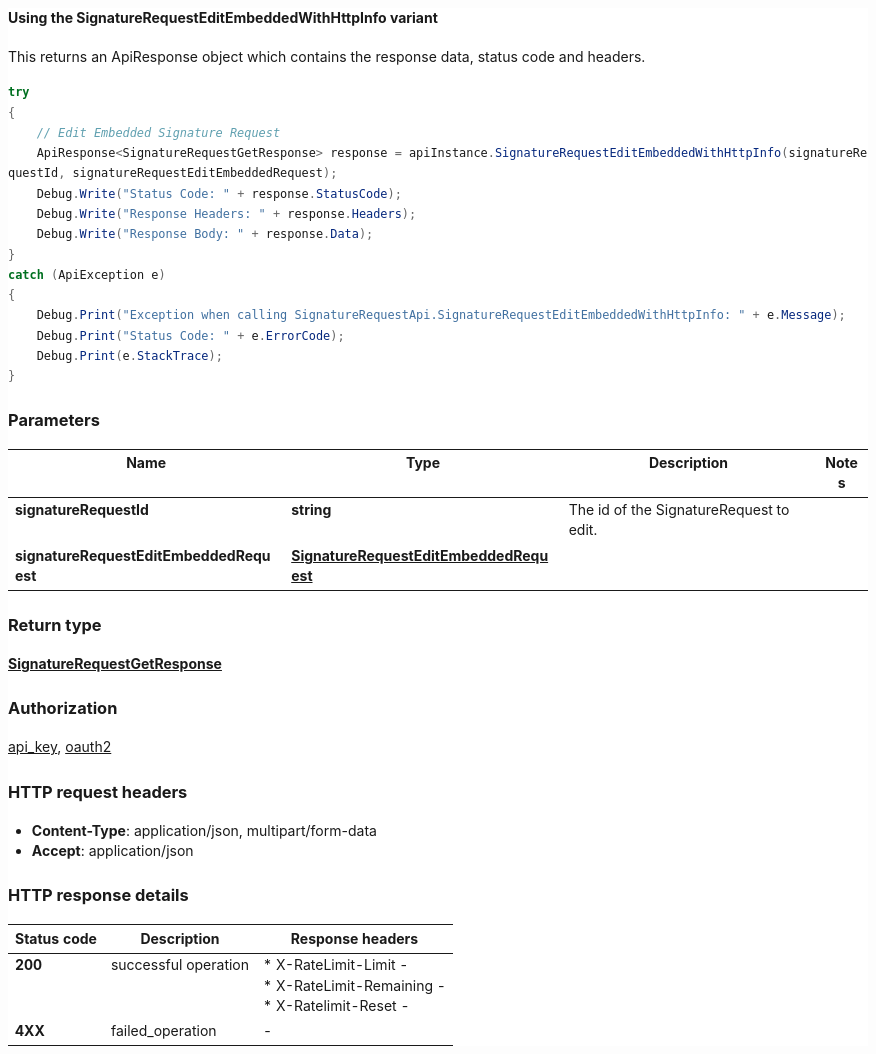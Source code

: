 #### Using the SignatureRequestEditEmbeddedWithHttpInfo variant
This returns an ApiResponse object which contains the response data, status code and headers.

```csharp
try
{
    // Edit Embedded Signature Request
    ApiResponse<SignatureRequestGetResponse> response = apiInstance.SignatureRequestEditEmbeddedWithHttpInfo(signatureRequestId, signatureRequestEditEmbeddedRequest);
    Debug.Write("Status Code: " + response.StatusCode);
    Debug.Write("Response Headers: " + response.Headers);
    Debug.Write("Response Body: " + response.Data);
}
catch (ApiException e)
{
    Debug.Print("Exception when calling SignatureRequestApi.SignatureRequestEditEmbeddedWithHttpInfo: " + e.Message);
    Debug.Print("Status Code: " + e.ErrorCode);
    Debug.Print(e.StackTrace);
}
```

### Parameters

| Name | Type | Description | Notes |
|------|------|-------------|-------|
| **signatureRequestId** | **string** | The id of the SignatureRequest to edit. |  |
| **signatureRequestEditEmbeddedRequest** | [**SignatureRequestEditEmbeddedRequest**](SignatureRequestEditEmbeddedRequest.md) |  |  |

### Return type

[**SignatureRequestGetResponse**](SignatureRequestGetResponse.md)

### Authorization

[api_key](../README.md#api_key), [oauth2](../README.md#oauth2)

### HTTP request headers

 - **Content-Type**: application/json, multipart/form-data
 - **Accept**: application/json


### HTTP response details
| Status code | Description | Response headers |
|-------------|-------------|------------------|
| **200** | successful operation |  * X-RateLimit-Limit -  <br>  * X-RateLimit-Remaining -  <br>  * X-Ratelimit-Reset -  <br>  |
| **4XX** | failed_operation |  -  |
